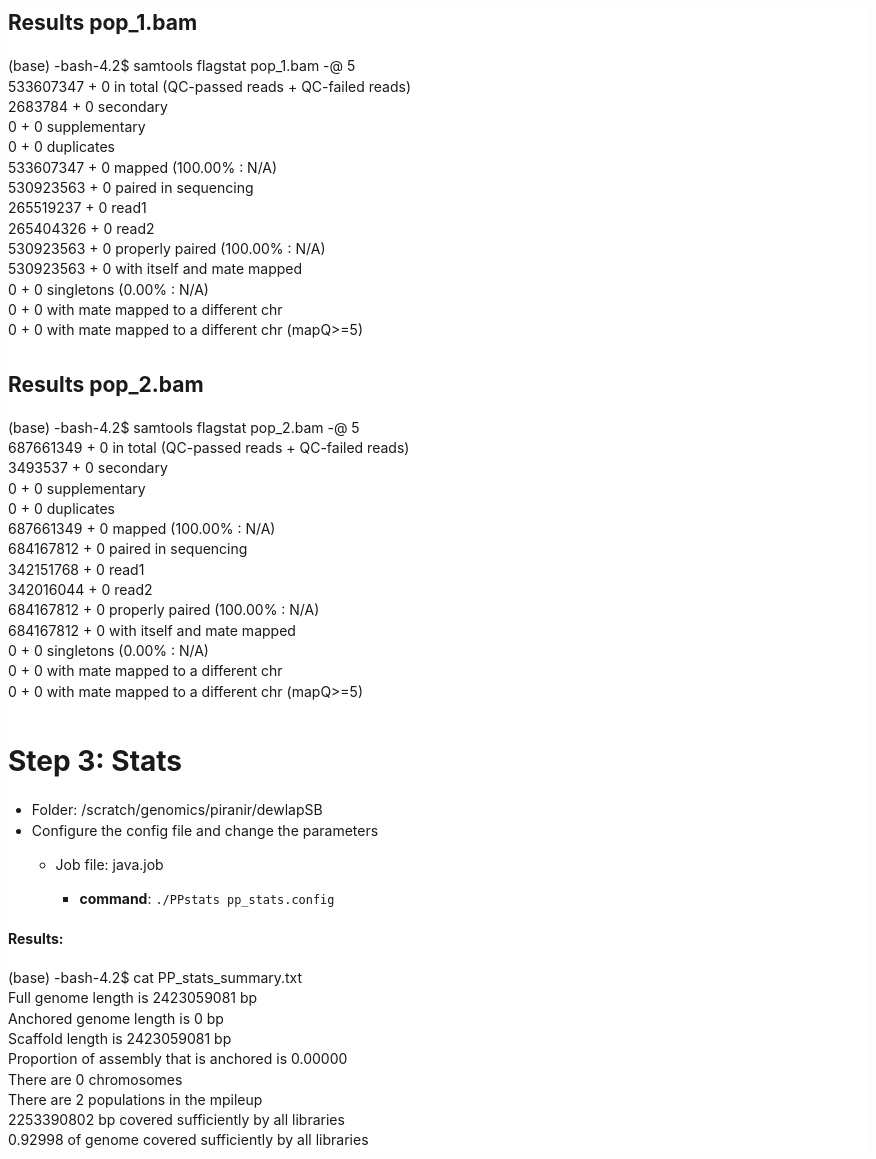 
## Results pop_1.bam
(base) -bash-4.2$ samtools flagstat pop_1.bam -@ 5                                                                
533607347 + 0 in total (QC-passed reads + QC-failed reads)                                                          
2683784 + 0 secondary                                                                                               
0 + 0 supplementary                                                                                                 
0 + 0 duplicates                                                                                                    
533607347 + 0 mapped (100.00% : N/A)                                                                                
530923563 + 0 paired in sequencing                                                                                  
265519237 + 0 read1                                                                                                 
265404326 + 0 read2                                                                                                 
530923563 + 0 properly paired (100.00% : N/A)                                                                       
530923563 + 0 with itself and mate mapped                                                                           
0 + 0 singletons (0.00% : N/A)                                                                                      
0 + 0 with mate mapped to a different chr                                                                           
0 + 0 with mate mapped to a different chr (mapQ>=5)


## Results pop_2.bam
(base) -bash-4.2$ samtools flagstat pop_2.bam -@ 5                                                                
687661349 + 0 in total (QC-passed reads + QC-failed reads)                                                          
3493537 + 0 secondary                                                                                               
0 + 0 supplementary                                                                                                 
0 + 0 duplicates                                                                                                    
687661349 + 0 mapped (100.00% : N/A)                                                                                
684167812 + 0 paired in sequencing                                                                                  
342151768 + 0 read1                                                                                                 
342016044 + 0 read2                                                                                                 
684167812 + 0 properly paired (100.00% : N/A)                                                                       
684167812 + 0 with itself and mate mapped                                                                           
0 + 0 singletons (0.00% : N/A)                                                                                      
0 + 0 with mate mapped to a different chr                                                                           
0 + 0 with mate mapped to a different chr (mapQ>=5)



# Step 3: Stats

* Folder: /scratch/genomics/piranir/dewlapSB
* Configure the config file and change the parameters
	* Job file: java.job
                                                                                                                                      
  		+ **command**: ```./PPstats pp_stats.config ```  
  		 

#### Results:
(base) -bash-4.2$ cat PP_stats_summary.txt                                                                                           
Full genome length is 2423059081 bp                                                                                                   
Anchored genome length is 0 bp                                                                                                       
Scaffold length is 2423059081 bp                                                                                                     
Proportion of assembly that is anchored is 0.00000                                                                                   
There are 0 chromosomes                                                                                                               
There are 2 populations in the mpileup                                                                                               
2253390802 bp covered sufficiently by all libraries                                                                                   
0.92998  of genome covered sufficiently by all libraries
